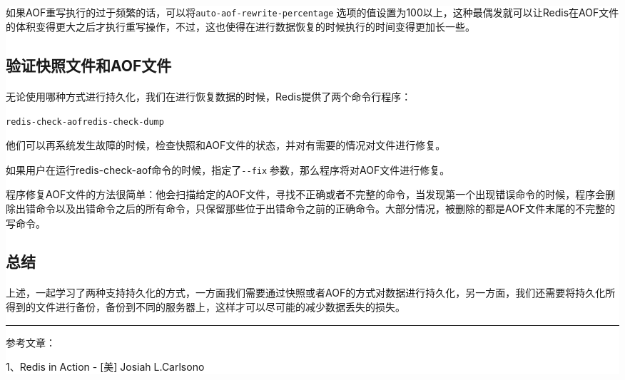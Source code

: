如果AOF重写执行的过于频繁的话，可以将`auto-aof-rewrite-percentage` 选项的值设置为100以上，这种最偶发就可以让Redis在AOF文件的体积变得更大之后才执行重写操作，不过，这也使得在进行数据恢复的时候执行的时间变得更加长一些。

## 验证快照文件和AOF文件

无论使用哪种方式进行持久化，我们在进行恢复数据的时候，Redis提供了两个命令行程序：

```
redis-check-aofredis-check-dump
```

他们可以再系统发生故障的时候，检查快照和AOF文件的状态，并对有需要的情况对文件进行修复。

如果用户在运行redis-check-aof命令的时候，指定了`--fix` 参数，那么程序将对AOF文件进行修复。

程序修复AOF文件的方法很简单：他会扫描给定的AOF文件，寻找不正确或者不完整的命令，当发现第一个出现错误命令的时候，程序会删除出错命令以及出错命令之后的所有命令，只保留那些位于出错命令之前的正确命令。大部分情况，被删除的都是AOF文件末尾的不完整的写命令。

## 总结

上述，一起学习了两种支持持久化的方式，一方面我们需要通过快照或者AOF的方式对数据进行持久化，另一方面，我们还需要将持久化所得到的文件进行备份，备份到不同的服务器上，这样才可以尽可能的减少数据丢失的损失。

* * *

参考文章：

1、Redis in Action - [美] Josiah L.Carlsono



